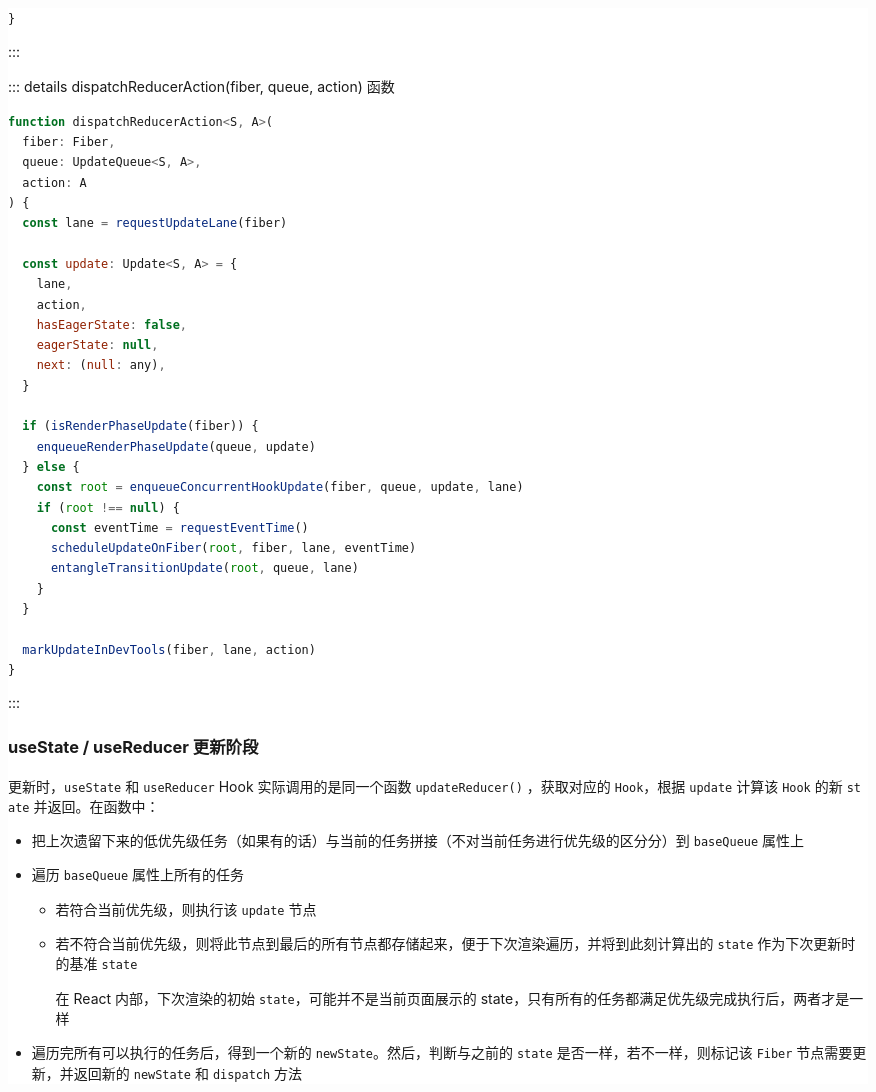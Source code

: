 ```js
}
```

:::

::: details dispatchReducerAction(fiber, queue, action) 函数

```js
function dispatchReducerAction<S, A>(
  fiber: Fiber,
  queue: UpdateQueue<S, A>,
  action: A
) {
  const lane = requestUpdateLane(fiber)

  const update: Update<S, A> = {
    lane,
    action,
    hasEagerState: false,
    eagerState: null,
    next: (null: any),
  }

  if (isRenderPhaseUpdate(fiber)) {
    enqueueRenderPhaseUpdate(queue, update)
  } else {
    const root = enqueueConcurrentHookUpdate(fiber, queue, update, lane)
    if (root !== null) {
      const eventTime = requestEventTime()
      scheduleUpdateOnFiber(root, fiber, lane, eventTime)
      entangleTransitionUpdate(root, queue, lane)
    }
  }

  markUpdateInDevTools(fiber, lane, action)
}
```

:::

### useState / useReducer 更新阶段

更新时，`useState` 和 `useReducer` Hook 实际调用的是同一个函数 `updateReducer()` ，获取对应的 `Hook`，根据 `update` 计算该 `Hook` 的新 `state` 并返回。在函数中：

- 把上次遗留下来的低优先级任务（如果有的话）与当前的任务拼接（不对当前任务进行优先级的区分分）到 `baseQueue` 属性上

- 遍历 `baseQueue` 属性上所有的任务

  - 若符合当前优先级，则执行该 `update` 节点
  - 若不符合当前优先级，则将此节点到最后的所有节点都存储起来，便于下次渲染遍历，并将到此刻计算出的 `state` 作为下次更新时的基准 `state`

    在 React 内部，下次渲染的初始 `state`，可能并不是当前页面展示的 state，只有所有的任务都满足优先级完成执行后，两者才是一样

- 遍历完所有可以执行的任务后，得到一个新的 `newState`。然后，判断与之前的 `state` 是否一样，若不一样，则标记该 `Fiber` 节点需要更新，并返回新的 `newState` 和 `dispatch` 方法
